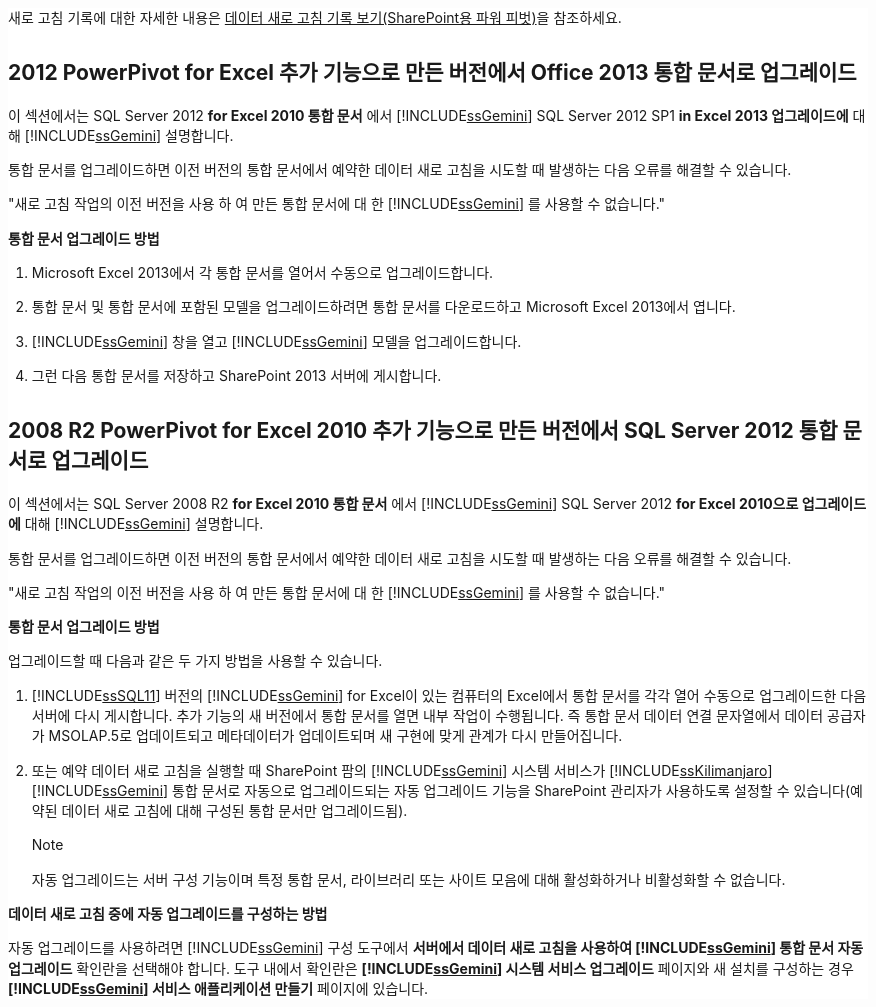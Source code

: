  새로 고침 기록에 대한 자세한 내용은 [데이터 새로 고침 기록 보기&#40;SharePoint용 파워 피벗&#41;](../../../analysis-services/power-pivot-sharepoint/view-data-refresh-history-power-pivot-for-sharepoint.md)을 참조하세요.  
  
##  <a name="bkmk_to_2012sp1_from_2012"></a> 2012 PowerPivot for Excel 추가 기능으로 만든 버전에서 Office 2013 통합 문서로 업그레이드  
 이 섹션에서는 SQL Server 2012 **for Excel 2010 통합 문서** 에서 [!INCLUDE[ssGemini](../../../includes/ssgemini-md.md)] SQL Server 2012 SP1 **in Excel 2013 업그레이드에** 대해 [!INCLUDE[ssGemini](../../../includes/ssgemini-md.md)] 설명합니다.  
  
 통합 문서를 업그레이드하면 이전 버전의 통합 문서에서 예약한 데이터 새로 고침을 시도할 때 발생하는 다음 오류를 해결할 수 있습니다.  
  
 "새로 고침 작업의 이전 버전을 사용 하 여 만든 통합 문서에 대 한 [!INCLUDE[ssGemini](../../../includes/ssgemini-md.md)] 를 사용할 수 없습니다."  
  
 **통합 문서 업그레이드 방법**  
  
1.  Microsoft Excel 2013에서 각 통합 문서를 열어서 수동으로 업그레이드합니다.  
  
2.  통합 문서 및 통합 문서에 포함된 모델을 업그레이드하려면 통합 문서를 다운로드하고 Microsoft Excel 2013에서 엽니다.  
  
3.  [!INCLUDE[ssGemini](../../../includes/ssgemini-md.md)] 창을 열고 [!INCLUDE[ssGemini](../../../includes/ssgemini-md.md)] 모델을 업그레이드합니다.  
  
4.  그런 다음 통합 문서를 저장하고 SharePoint 2013 서버에 게시합니다.  
  
##  <a name="bkmk_to_2012_from_2008R2"></a> 2008 R2 PowerPivot for Excel 2010 추가 기능으로 만든 버전에서 SQL Server 2012 통합 문서로 업그레이드  
 이 섹션에서는 SQL Server 2008 R2 **for Excel 2010 통합 문서** 에서 [!INCLUDE[ssGemini](../../../includes/ssgemini-md.md)] SQL Server 2012 **for Excel 2010으로 업그레이드에** 대해 [!INCLUDE[ssGemini](../../../includes/ssgemini-md.md)] 설명합니다.  
  
 통합 문서를 업그레이드하면 이전 버전의 통합 문서에서 예약한 데이터 새로 고침을 시도할 때 발생하는 다음 오류를 해결할 수 있습니다.  
  
 "새로 고침 작업의 이전 버전을 사용 하 여 만든 통합 문서에 대 한 [!INCLUDE[ssGemini](../../../includes/ssgemini-md.md)] 를 사용할 수 없습니다."  
  
 **통합 문서 업그레이드 방법**  
  
 업그레이드할 때 다음과 같은 두 가지 방법을 사용할 수 있습니다.  
  
1.  [!INCLUDE[ssSQL11](../../../includes/sssql11-md.md)] 버전의 [!INCLUDE[ssGemini](../../../includes/ssgemini-md.md)] for Excel이 있는 컴퓨터의 Excel에서 통합 문서를 각각 열어 수동으로 업그레이드한 다음 서버에 다시 게시합니다. 추가 기능의 새 버전에서 통합 문서를 열면 내부 작업이 수행됩니다. 즉 통합 문서 데이터 연결 문자열에서 데이터 공급자가 MSOLAP.5로 업데이트되고 메타데이터가 업데이트되며 새 구현에 맞게 관계가 다시 만들어집니다.  
  
2.  또는 예약 데이터 새로 고침을 실행할 때 SharePoint 팜의 [!INCLUDE[ssGemini](../../../includes/ssgemini-md.md)] 시스템 서비스가 [!INCLUDE[ssKilimanjaro](../../../includes/sskilimanjaro-md.md)][!INCLUDE[ssGemini](../../../includes/ssgemini-md.md)] 통합 문서로 자동으로 업그레이드되는 자동 업그레이드 기능을 SharePoint 관리자가 사용하도록 설정할 수 있습니다(예약된 데이터 새로 고침에 대해 구성된 통합 문서만 업그레이드됨).  
  
    > [!NOTE]  
    >  자동 업그레이드는 서버 구성 기능이며 특정 통합 문서, 라이브러리 또는 사이트 모음에 대해 활성화하거나 비활성화할 수 없습니다.  
  
 **데이터 새로 고침 중에 자동 업그레이드를 구성하는 방법**  
  
 자동 업그레이드를 사용하려면 [!INCLUDE[ssGemini](../../../includes/ssgemini-md.md)] 구성 도구에서 **서버에서 데이터 새로 고침을 사용하여 [!INCLUDE[ssGemini](../../../includes/ssgemini-md.md)] 통합 문서 자동 업그레이드** 확인란을 선택해야 합니다. 도구 내에서 확인란은 **[!INCLUDE[ssGemini](../../../includes/ssgemini-md.md)] 시스템 서비스 업그레이드** 페이지와 새 설치를 구성하는 경우 **[!INCLUDE[ssGemini](../../../includes/ssgemini-md.md)] 서비스 애플리케이션 만들기** 페이지에 있습니다.  
  